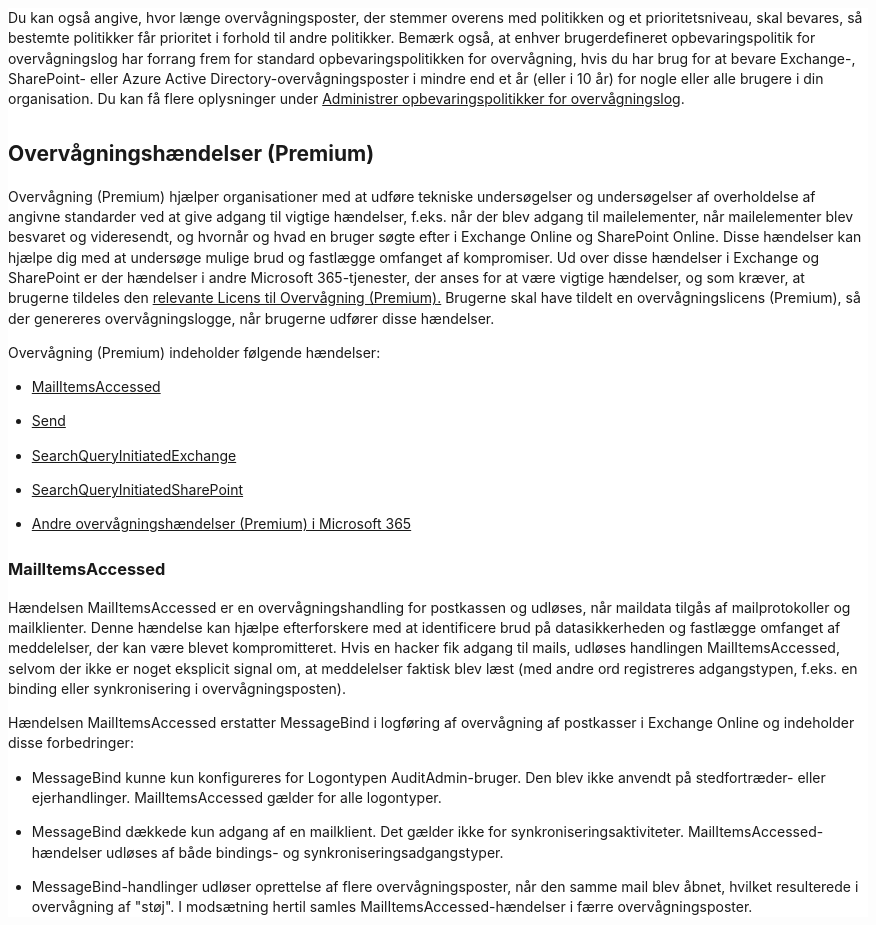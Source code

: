Du kan også angive, hvor længe overvågningsposter, der stemmer overens med politikken og et prioritetsniveau, skal bevares, så bestemte politikker får prioritet i forhold til andre politikker. Bemærk også, at enhver brugerdefineret opbevaringspolitik for overvågningslog har forrang frem for standard opbevaringspolitikken for overvågning, hvis du har brug for at bevare Exchange-, SharePoint- eller Azure Active Directory-overvågningsposter i mindre end et år (eller i 10 år) for nogle eller alle brugere i din organisation. Du kan få flere oplysninger under [Administrer opbevaringspolitikker for overvågningslog](audit-log-retention-policies.md).

## <a name="audit-premium-events"></a>Overvågningshændelser (Premium)

Overvågning (Premium) hjælper organisationer med at udføre tekniske undersøgelser og undersøgelser af overholdelse af angivne standarder ved at give adgang til vigtige hændelser, f.eks. når der blev adgang til mailelementer, når mailelementer blev besvaret og videresendt, og hvornår og hvad en bruger søgte efter i Exchange Online og SharePoint Online. Disse hændelser kan hjælpe dig med at undersøge mulige brud og fastlægge omfanget af kompromiser. Ud over disse hændelser i Exchange og SharePoint er der hændelser i andre Microsoft 365-tjenester, der anses for at være vigtige hændelser, og som kræver, at brugerne tildeles den [relevante Licens til Overvågning (Premium).](auditing-solutions-overview.md#licensing-requirements) Brugerne skal have tildelt en overvågningslicens (Premium), så der genereres overvågningslogge, når brugerne udfører disse hændelser.

Overvågning (Premium) indeholder følgende hændelser:

- [MailItemsAccessed](#mailitemsaccessed)

- [Send](#send)

- [SearchQueryInitiatedExchange](#searchqueryinitiatedexchange)

- [SearchQueryInitiatedSharePoint](#searchqueryinitiatedsharepoint)

- [Andre overvågningshændelser (Premium) i Microsoft 365](#other-audit-premium-events-in-microsoft-365)

### <a name="mailitemsaccessed"></a>MailItemsAccessed

Hændelsen MailItemsAccessed er en overvågningshandling for postkassen og udløses, når maildata tilgås af mailprotokoller og mailklienter. Denne hændelse kan hjælpe efterforskere med at identificere brud på datasikkerheden og fastlægge omfanget af meddelelser, der kan være blevet kompromitteret. Hvis en hacker fik adgang til mails, udløses handlingen MailItemsAccessed, selvom der ikke er noget eksplicit signal om, at meddelelser faktisk blev læst (med andre ord registreres adgangstypen, f.eks. en binding eller synkronisering i overvågningsposten).

Hændelsen MailItemsAccessed erstatter MessageBind i logføring af overvågning af postkasser i Exchange Online og indeholder disse forbedringer:

- MessageBind kunne kun konfigureres for Logontypen AuditAdmin-bruger. Den blev ikke anvendt på stedfortræder- eller ejerhandlinger. MailItemsAccessed gælder for alle logontyper.

- MessageBind dækkede kun adgang af en mailklient. Det gælder ikke for synkroniseringsaktiviteter. MailItemsAccessed-hændelser udløses af både bindings- og synkroniseringsadgangstyper.

- MessageBind-handlinger udløser oprettelse af flere overvågningsposter, når den samme mail blev åbnet, hvilket resulterede i overvågning af "støj". I modsætning hertil samles MailItemsAccessed-hændelser i færre overvågningsposter.
